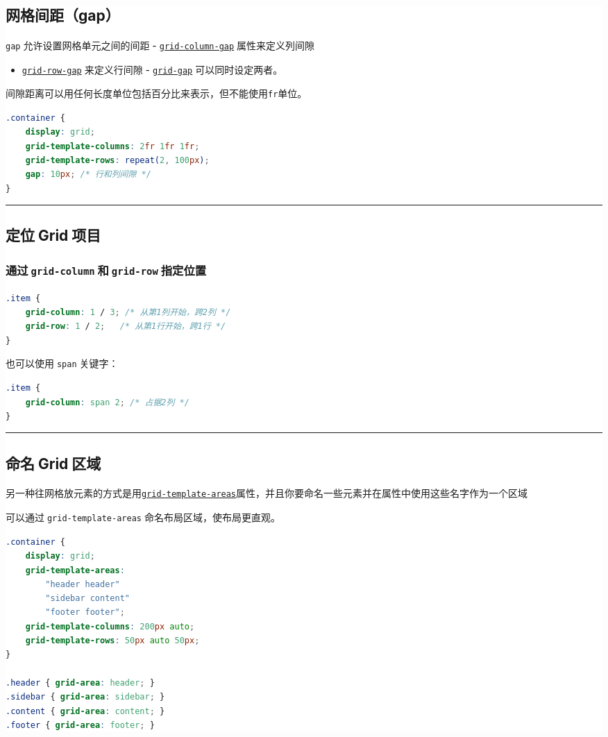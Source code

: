 ## 网格间距（gap）

`gap` 允许设置网格单元之间的间距
- [`grid-column-gap`](https://developer.mozilla.org/zh-CN/docs/Web/CSS/grid-column-gap) 属性来定义列间隙
- [`grid-row-gap`](https://developer.mozilla.org/zh-CN/docs/Web/CSS/grid-row-gap) 来定义行间隙
- [`grid-gap`](https://developer.mozilla.org/zh-CN/docs/Web/CSS/grid-gap) 可以同时设定两者。

间隙距离可以用任何长度单位包括百分比来表示，但不能使用`fr`单位。
```css
.container {
    display: grid;
    grid-template-columns: 2fr 1fr 1fr;
    grid-template-rows: repeat(2, 100px);
    gap: 10px; /* 行和列间隙 */
}
```

---

## 定位 Grid 项目

### 通过 `grid-column` 和 `grid-row` 指定位置

```css
.item {
    grid-column: 1 / 3; /* 从第1列开始，跨2列 */
    grid-row: 1 / 2;   /* 从第1行开始，跨1行 */
}
```

也可以使用 `span` 关键字：

```css
.item {
    grid-column: span 2; /* 占据2列 */
}
```

---

## 命名 Grid 区域
另一种往网格放元素的方式是用[`grid-template-areas`](https://developer.mozilla.org/zh-CN/docs/Web/CSS/grid-template-areas)属性，并且你要命名一些元素并在属性中使用这些名字作为一个区域

可以通过 `grid-template-areas` 命名布局区域，使布局更直观。

```css
.container {
    display: grid;
    grid-template-areas:
        "header header"
        "sidebar content"
        "footer footer";
    grid-template-columns: 200px auto;
    grid-template-rows: 50px auto 50px;
}

.header { grid-area: header; }
.sidebar { grid-area: sidebar; }
.content { grid-area: content; }
.footer { grid-area: footer; }
```
